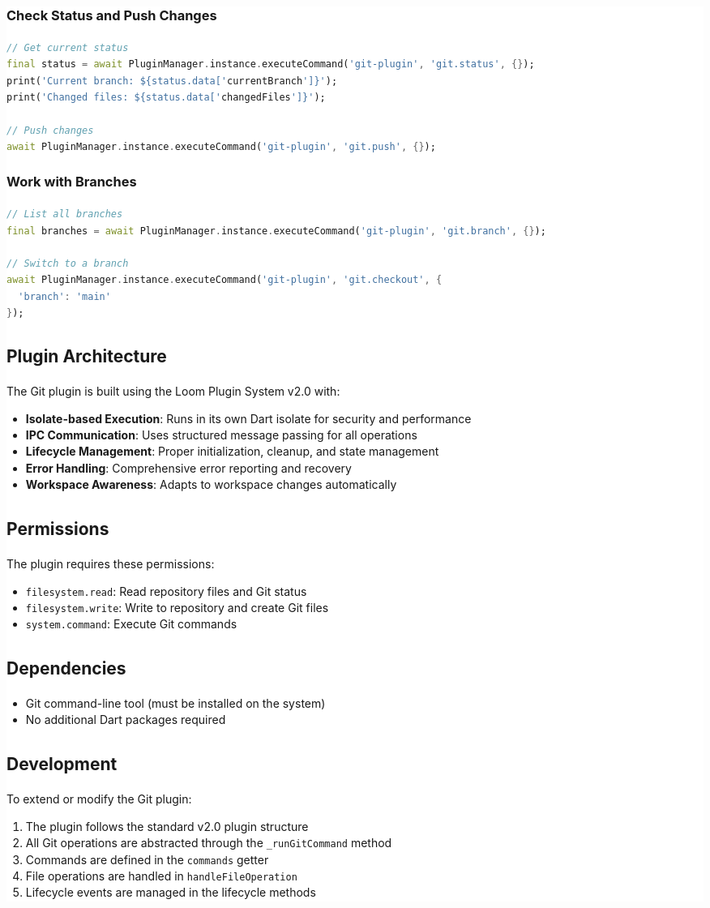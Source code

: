 ### Check Status and Push Changes

```dart
// Get current status
final status = await PluginManager.instance.executeCommand('git-plugin', 'git.status', {});
print('Current branch: ${status.data['currentBranch']}');
print('Changed files: ${status.data['changedFiles']}');

// Push changes
await PluginManager.instance.executeCommand('git-plugin', 'git.push', {});
```

### Work with Branches

```dart
// List all branches
final branches = await PluginManager.instance.executeCommand('git-plugin', 'git.branch', {});

// Switch to a branch
await PluginManager.instance.executeCommand('git-plugin', 'git.checkout', {
  'branch': 'main'
});
```

## Plugin Architecture

The Git plugin is built using the Loom Plugin System v2.0 with:

- **Isolate-based Execution**: Runs in its own Dart isolate for security and performance
- **IPC Communication**: Uses structured message passing for all operations
- **Lifecycle Management**: Proper initialization, cleanup, and state management
- **Error Handling**: Comprehensive error reporting and recovery
- **Workspace Awareness**: Adapts to workspace changes automatically

## Permissions

The plugin requires these permissions:

- `filesystem.read`: Read repository files and Git status
- `filesystem.write`: Write to repository and create Git files
- `system.command`: Execute Git commands

## Dependencies

- Git command-line tool (must be installed on the system)
- No additional Dart packages required

## Development

To extend or modify the Git plugin:

1. The plugin follows the standard v2.0 plugin structure
2. All Git operations are abstracted through the `_runGitCommand` method
3. Commands are defined in the `commands` getter
4. File operations are handled in `handleFileOperation`
5. Lifecycle events are managed in the lifecycle methods
